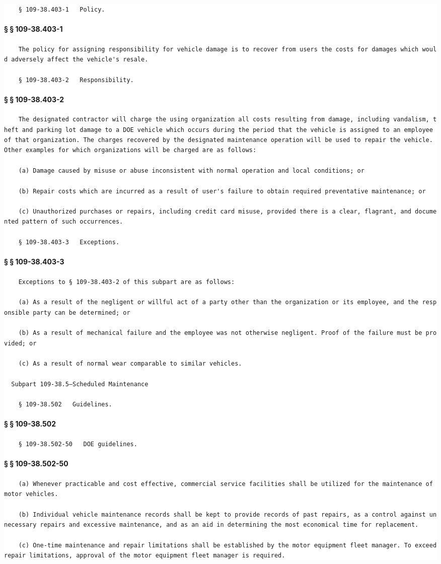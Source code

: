         § 109-38.403-1   Policy.

#### § § 109-38.403-1

        The policy for assigning responsibility for vehicle damage is to recover from users the costs for damages which would adversely affect the vehicle's resale.

        § 109-38.403-2   Responsibility.

#### § § 109-38.403-2

        The designated contractor will charge the using organization all costs resulting from damage, including vandalism, theft and parking lot damage to a DOE vehicle which occurs during the period that the vehicle is assigned to an employee of that organization. The charges recovered by the designated maintenance operation will be used to repair the vehicle. Other examples for which organizations will be charged are as follows:

        (a) Damage caused by misuse or abuse inconsistent with normal operation and local conditions; or

        (b) Repair costs which are incurred as a result of user's failure to obtain required preventative maintenance; or

        (c) Unauthorized purchases or repairs, including credit card misuse, provided there is a clear, flagrant, and documented pattern of such occurrences.

        § 109-38.403-3   Exceptions.

#### § § 109-38.403-3

        Exceptions to § 109-38.403-2 of this subpart are as follows:

        (a) As a result of the negligent or willful act of a party other than the organization or its employee, and the responsible party can be determined; or

        (b) As a result of mechanical failure and the employee was not otherwise negligent. Proof of the failure must be provided; or

        (c) As a result of normal wear comparable to similar vehicles.

      Subpart 109-38.5—Scheduled Maintenance

        § 109-38.502   Guidelines.

#### § § 109-38.502

        § 109-38.502-50   DOE guidelines.

#### § § 109-38.502-50

        (a) Whenever practicable and cost effective, commercial service facilities shall be utilized for the maintenance of motor vehicles.

        (b) Individual vehicle maintenance records shall be kept to provide records of past repairs, as a control against unnecessary repairs and excessive maintenance, and as an aid in determining the most economical time for replacement.

        (c) One-time maintenance and repair limitations shall be established by the motor equipment fleet manager. To exceed repair limitations, approval of the motor equipment fleet manager is required.
